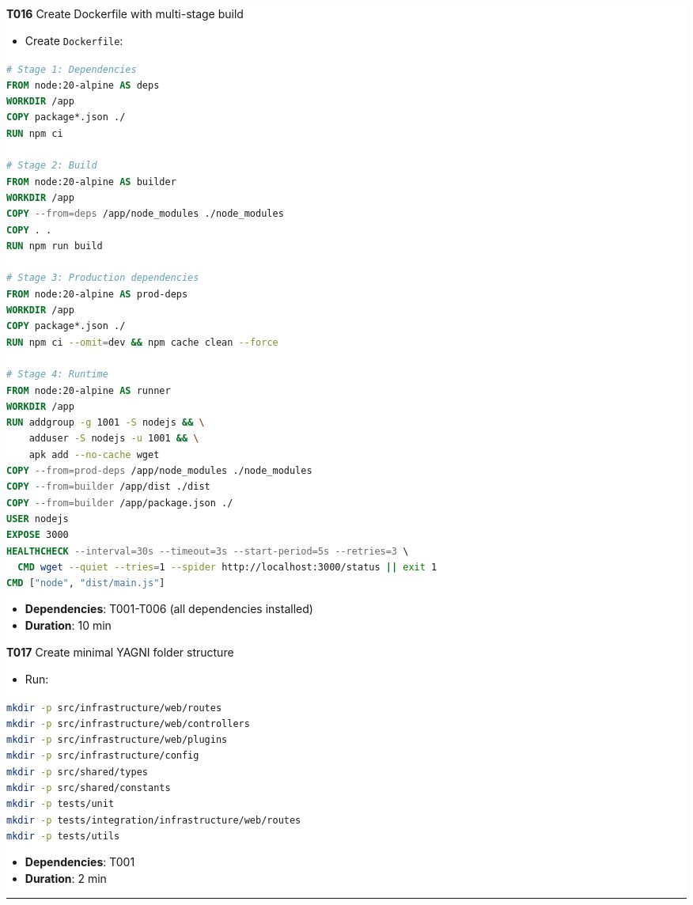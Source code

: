 **T016** Create Dockerfile with multi-stage build
- Create `Dockerfile`:
```dockerfile
# Stage 1: Dependencies
FROM node:20-alpine AS deps
WORKDIR /app
COPY package*.json ./
RUN npm ci

# Stage 2: Build
FROM node:20-alpine AS builder
WORKDIR /app
COPY --from=deps /app/node_modules ./node_modules
COPY . .
RUN npm run build

# Stage 3: Production dependencies
FROM node:20-alpine AS prod-deps
WORKDIR /app
COPY package*.json ./
RUN npm ci --omit=dev && npm cache clean --force

# Stage 4: Runtime
FROM node:20-alpine AS runner
WORKDIR /app
RUN addgroup -g 1001 -S nodejs && \
    adduser -S nodejs -u 1001 && \
    apk add --no-cache wget
COPY --from=prod-deps /app/node_modules ./node_modules
COPY --from=builder /app/dist ./dist
COPY --from=builder /app/package.json ./
USER nodejs
EXPOSE 3000
HEALTHCHECK --interval=30s --timeout=3s --start-period=5s --retries=3 \
  CMD wget --quiet --tries=1 --spider http://localhost:3000/status || exit 1
CMD ["node", "dist/main.js"]
```
- **Dependencies**: T001-T006 (all dependencies installed)
- **Duration**: 10 min

**T017** Create minimal YAGNI folder structure
- Run:
```bash
mkdir -p src/infrastructure/web/routes
mkdir -p src/infrastructure/web/controllers
mkdir -p src/infrastructure/web/plugins
mkdir -p src/infrastructure/config
mkdir -p src/shared/types
mkdir -p src/shared/constants
mkdir -p tests/unit
mkdir -p tests/integration/infrastructure/web/routes
mkdir -p tests/utils
```
- **Dependencies**: T001
- **Duration**: 2 min

---